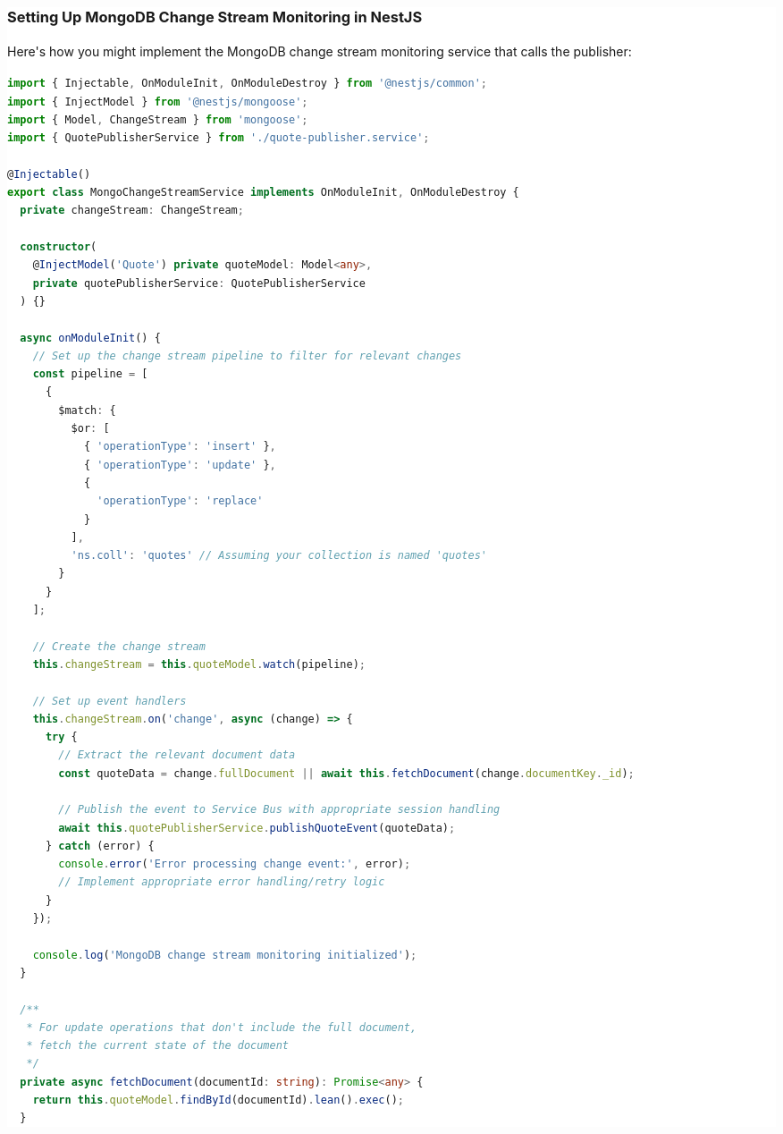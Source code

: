 ### Setting Up MongoDB Change Stream Monitoring in NestJS

Here's how you might implement the MongoDB change stream monitoring service that calls the publisher:

```typescript
import { Injectable, OnModuleInit, OnModuleDestroy } from '@nestjs/common';
import { InjectModel } from '@nestjs/mongoose';
import { Model, ChangeStream } from 'mongoose';
import { QuotePublisherService } from './quote-publisher.service';

@Injectable()
export class MongoChangeStreamService implements OnModuleInit, OnModuleDestroy {
  private changeStream: ChangeStream;
  
  constructor(
    @InjectModel('Quote') private quoteModel: Model<any>,
    private quotePublisherService: QuotePublisherService
  ) {}
  
  async onModuleInit() {
    // Set up the change stream pipeline to filter for relevant changes
    const pipeline = [
      {
        $match: {
          $or: [
            { 'operationType': 'insert' },
            { 'operationType': 'update' },
            {
              'operationType': 'replace'
            }
          ],
          'ns.coll': 'quotes' // Assuming your collection is named 'quotes'
        }
      }
    ];
    
    // Create the change stream
    this.changeStream = this.quoteModel.watch(pipeline);
    
    // Set up event handlers
    this.changeStream.on('change', async (change) => {
      try {
        // Extract the relevant document data
        const quoteData = change.fullDocument || await this.fetchDocument(change.documentKey._id);
        
        // Publish the event to Service Bus with appropriate session handling
        await this.quotePublisherService.publishQuoteEvent(quoteData);
      } catch (error) {
        console.error('Error processing change event:', error);
        // Implement appropriate error handling/retry logic
      }
    });
    
    console.log('MongoDB change stream monitoring initialized');
  }
  
  /**
   * For update operations that don't include the full document,
   * fetch the current state of the document
   */
  private async fetchDocument(documentId: string): Promise<any> {
    return this.quoteModel.findById(documentId).lean().exec();
  }
```